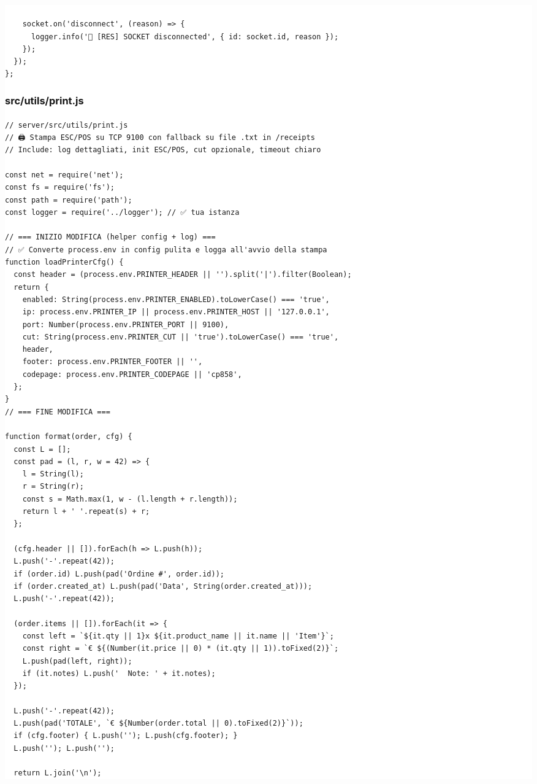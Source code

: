 ```

    socket.on('disconnect', (reason) => {
      logger.info('📡 [RES] SOCKET disconnected', { id: socket.id, reason });
    });
  });
};
```

### src/utils/print.js
```
// server/src/utils/print.js
// 🖨️ Stampa ESC/POS su TCP 9100 con fallback su file .txt in /receipts
// Include: log dettagliati, init ESC/POS, cut opzionale, timeout chiaro

const net = require('net');
const fs = require('fs');
const path = require('path');
const logger = require('../logger'); // ✅ tua istanza

// === INIZIO MODIFICA (helper config + log) ===
// ✅ Converte process.env in config pulita e logga all'avvio della stampa
function loadPrinterCfg() {
  const header = (process.env.PRINTER_HEADER || '').split('|').filter(Boolean);
  return {
    enabled: String(process.env.PRINTER_ENABLED).toLowerCase() === 'true',
    ip: process.env.PRINTER_IP || process.env.PRINTER_HOST || '127.0.0.1',
    port: Number(process.env.PRINTER_PORT || 9100),
    cut: String(process.env.PRINTER_CUT || 'true').toLowerCase() === 'true',
    header,
    footer: process.env.PRINTER_FOOTER || '',
    codepage: process.env.PRINTER_CODEPAGE || 'cp858',
  };
}
// === FINE MODIFICA ===

function format(order, cfg) {
  const L = [];
  const pad = (l, r, w = 42) => {
    l = String(l);
    r = String(r);
    const s = Math.max(1, w - (l.length + r.length));
    return l + ' '.repeat(s) + r;
  };

  (cfg.header || []).forEach(h => L.push(h));
  L.push('-'.repeat(42));
  if (order.id) L.push(pad('Ordine #', order.id));
  if (order.created_at) L.push(pad('Data', String(order.created_at)));
  L.push('-'.repeat(42));

  (order.items || []).forEach(it => {
    const left = `${it.qty || 1}x ${it.product_name || it.name || 'Item'}`;
    const right = `€ ${(Number(it.price || 0) * (it.qty || 1)).toFixed(2)}`;
    L.push(pad(left, right));
    if (it.notes) L.push('  Note: ' + it.notes);
  });

  L.push('-'.repeat(42));
  L.push(pad('TOTALE', `€ ${Number(order.total || 0).toFixed(2)}`));
  if (cfg.footer) { L.push(''); L.push(cfg.footer); }
  L.push(''); L.push('');

  return L.join('\n');
```